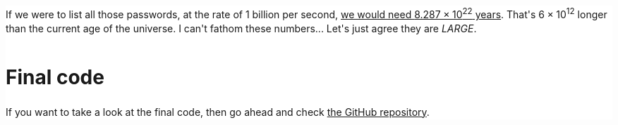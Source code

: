 If we were to list all those passwords, at the rate of 1 billion
per second, [we would need $8.287 \times 10^{22}$ years](https://www.wolframalpha.com/input/?i=2613279260982103214130338931095048847360%2F1000000000+seconds+in+years).
That's $6 \times 10^{12}$ longer than the current age of the universe.
I can't fathom these numbers...
Let's just agree they are _LARGE_.

# Final code

If you want to take a look at the final code,
then go ahead and check [the GitHub repository][gh-repo].

[wiki-iep]: https://en.wikipedia.org/wiki/Inclusion%E2%80%93exclusion_principle
[gh-repo]: https://github.com/RojerGS/projects/tree/master/automatons
[pydonts]: /blog/pydonts
[pydont-recursion]: /blog/pydonts/watch-out-for-recursion
[pydont-recursion-branching]: https://mathspp.com/blog/pydonts/watch-out-for-recursion#branching-overlap
[pydont-zip]: /blog/pydonts/zip-up
[pydont-star]: /blog/pydonts/unpacking-with-starred-assignments
[math-se]: https://math.stackexchange.com
[math-se-q2]: https://math.stackexchange.com/q/2452401/329832
